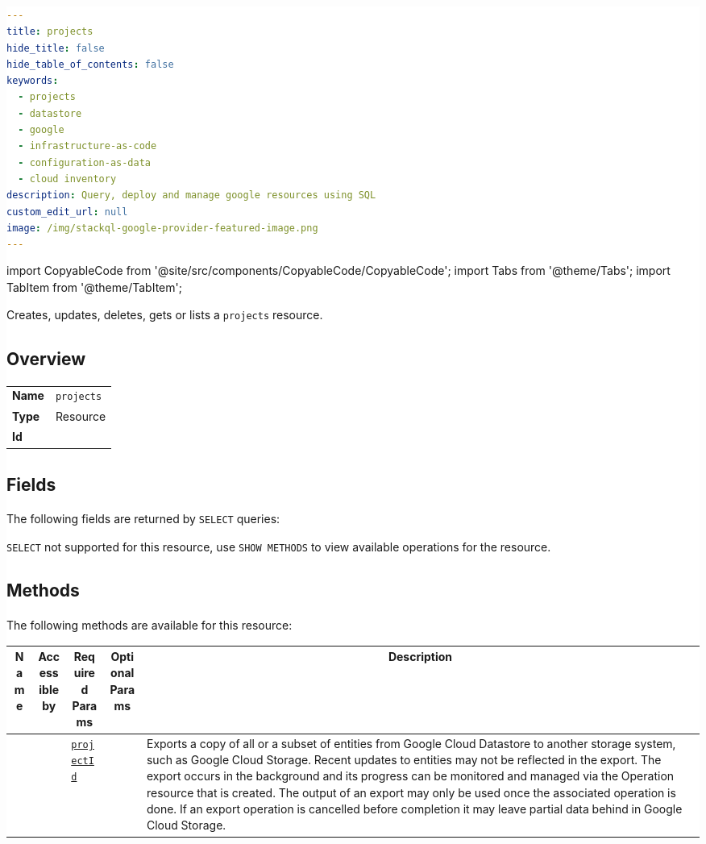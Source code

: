 ```yaml
--- 
title: projects
hide_title: false
hide_table_of_contents: false
keywords:
  - projects
  - datastore
  - google
  - infrastructure-as-code
  - configuration-as-data
  - cloud inventory
description: Query, deploy and manage google resources using SQL
custom_edit_url: null
image: /img/stackql-google-provider-featured-image.png
---
```


import CopyableCode from '@site/src/components/CopyableCode/CopyableCode';
import Tabs from '@theme/Tabs';
import TabItem from '@theme/TabItem';

Creates, updates, deletes, gets or lists a <code>projects</code> resource.

## Overview
<table><tbody>
<tr><td><b>Name</b></td><td><code>projects</code></td></tr>
<tr><td><b>Type</b></td><td>Resource</td></tr>
<tr><td><b>Id</b></td><td><CopyableCode code="google.datastore.projects" /></td></tr>
</tbody></table>

## Fields

The following fields are returned by `SELECT` queries:

`SELECT` not supported for this resource, use `SHOW METHODS` to view available operations for the resource.


## Methods

The following methods are available for this resource:

<table>
<thead>
    <tr>
    <th>Name</th>
    <th>Accessible by</th>
    <th>Required Params</th>
    <th>Optional Params</th>
    <th>Description</th>
    </tr>
</thead>
<tbody>
<tr>
    <td><a href="#export"><CopyableCode code="export" /></a></td>
    <td><CopyableCode code="exec" /></td>
    <td><a href="#parameter-projectId"><code>projectId</code></a></td>
    <td></td>
    <td>Exports a copy of all or a subset of entities from Google Cloud Datastore to another storage system, such as Google Cloud Storage. Recent updates to entities may not be reflected in the export. The export occurs in the background and its progress can be monitored and managed via the Operation resource that is created. The output of an export may only be used once the associated operation is done. If an export operation is cancelled before completion it may leave partial data behind in Google Cloud Storage.</td>